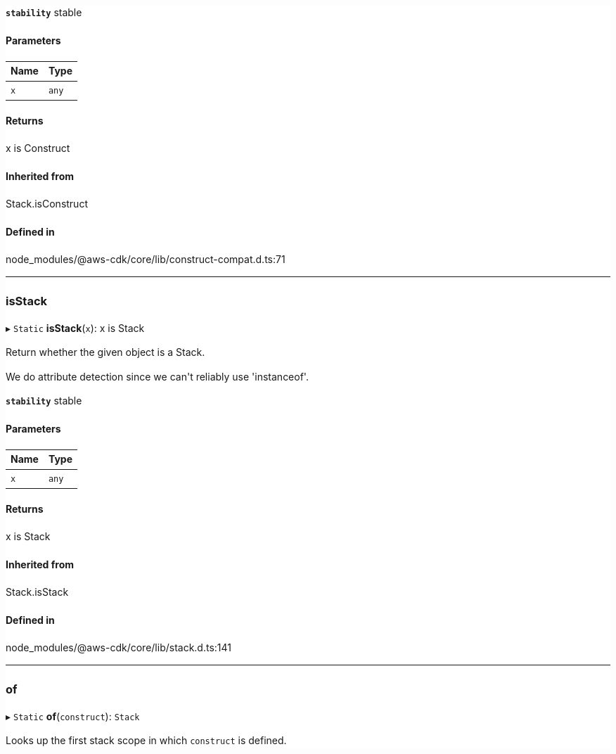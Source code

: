 **`stability`** stable

#### Parameters

| Name | Type |
| :------ | :------ |
| `x` | `any` |

#### Returns

x is Construct

#### Inherited from

Stack.isConstruct

#### Defined in

node_modules/@aws-cdk/core/lib/construct-compat.d.ts:71

___

### isStack

▸ `Static` **isStack**(`x`): x is Stack

Return whether the given object is a Stack.

We do attribute detection since we can't reliably use 'instanceof'.

**`stability`** stable

#### Parameters

| Name | Type |
| :------ | :------ |
| `x` | `any` |

#### Returns

x is Stack

#### Inherited from

Stack.isStack

#### Defined in

node_modules/@aws-cdk/core/lib/stack.d.ts:141

___

### of

▸ `Static` **of**(`construct`): `Stack`

Looks up the first stack scope in which `construct` is defined.
